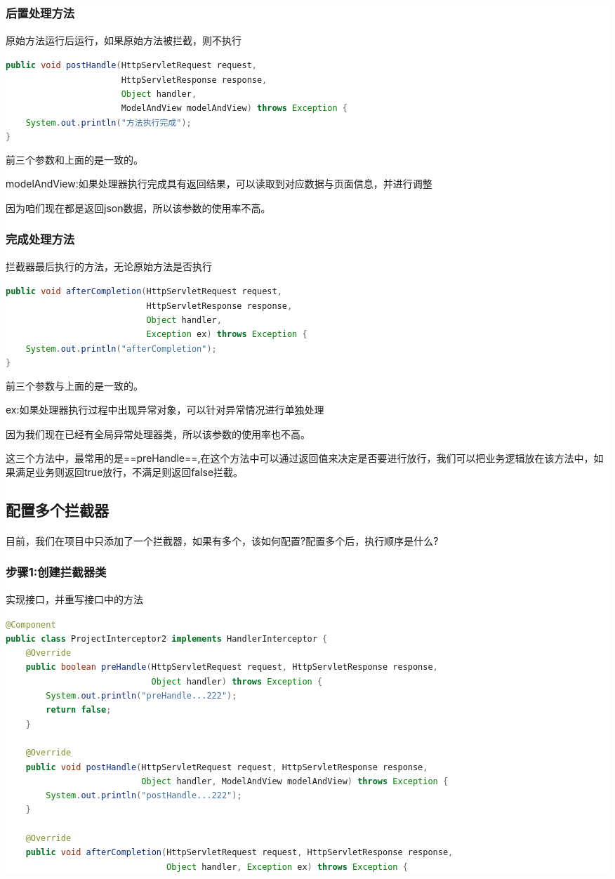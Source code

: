 ### 后置处理方法

原始方法运行后运行，如果原始方法被拦截，则不执行  

```java
public void postHandle(HttpServletRequest request,
                       HttpServletResponse response,
                       Object handler,
                       ModelAndView modelAndView) throws Exception {
    System.out.println("方法执行完成");
}
```

前三个参数和上面的是一致的。

modelAndView:如果处理器执行完成具有返回结果，可以读取到对应数据与页面信息，并进行调整

因为咱们现在都是返回json数据，所以该参数的使用率不高。



### 完成处理方法

拦截器最后执行的方法，无论原始方法是否执行

```java
public void afterCompletion(HttpServletRequest request,
                            HttpServletResponse response,
                            Object handler,
                            Exception ex) throws Exception {
    System.out.println("afterCompletion");
}
```

前三个参数与上面的是一致的。

ex:如果处理器执行过程中出现异常对象，可以针对异常情况进行单独处理  

因为我们现在已经有全局异常处理器类，所以该参数的使用率也不高。

这三个方法中，最常用的是==preHandle==,在这个方法中可以通过返回值来决定是否要进行放行，我们可以把业务逻辑放在该方法中，如果满足业务则返回true放行，不满足则返回false拦截。



## 配置多个拦截器

目前，我们在项目中只添加了一个拦截器，如果有多个，该如何配置?配置多个后，执行顺序是什么?

### 步骤1:创建拦截器类

实现接口，并重写接口中的方法

```java
@Component
public class ProjectInterceptor2 implements HandlerInterceptor {
    @Override
    public boolean preHandle(HttpServletRequest request, HttpServletResponse response, 
                             Object handler) throws Exception {
        System.out.println("preHandle...222");
        return false;
    }

    @Override
    public void postHandle(HttpServletRequest request, HttpServletResponse response, 
                           Object handler, ModelAndView modelAndView) throws Exception {
        System.out.println("postHandle...222");
    }

    @Override
    public void afterCompletion(HttpServletRequest request, HttpServletResponse response,
                                Object handler, Exception ex) throws Exception {
```